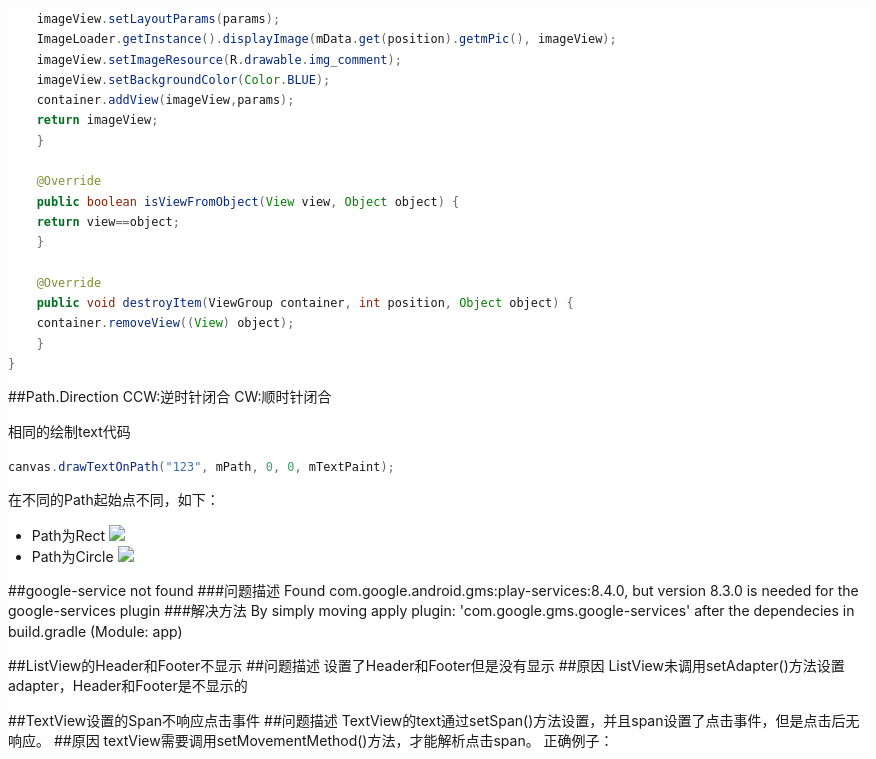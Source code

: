 ```java
    imageView.setLayoutParams(params);
    ImageLoader.getInstance().displayImage(mData.get(position).getmPic(), imageView);
    imageView.setImageResource(R.drawable.img_comment);
    imageView.setBackgroundColor(Color.BLUE);
    container.addView(imageView,params);
    return imageView;
    }

    @Override
    public boolean isViewFromObject(View view, Object object) {
    return view==object;
    }

    @Override
    public void destroyItem(ViewGroup container, int position, Object object) {
    container.removeView((View) object);
    }
}

```

##Path.Direction
CCW:逆时针闭合
CW:顺时针闭合

相同的绘制text代码

```java
canvas.drawTextOnPath("123", mPath, 0, 0, mTextPaint);
```

在不同的Path起始点不同，如下：

 - Path为Rect
 ![](https://www.github.com/wslaimin/blog/raw/master/pics/rectCCW.png)
 - Path为Circle
 ![](https://www.github.com/wslaimin/blog/raw/master/pics/circleCCW.png)

##google-service not found
###问题描述
Found com.google.android.gms:play-services:8.4.0, but version 8.3.0 is needed for the google-services plugin
###解决方法
By simply moving apply plugin: 'com.google.gms.google-services' after the dependecies in build.gradle (Module: app)

##ListView的Header和Footer不显示
##问题描述
设置了Header和Footer但是没有显示
##原因
ListView未调用setAdapter()方法设置adapter，Header和Footer是不显示的

##TextView设置的Span不响应点击事件
##问题描述
TextView的text通过setSpan()方法设置，并且span设置了点击事件，但是点击后无响应。
##原因
textView需要调用setMovementMethod()方法，才能解析点击span。
正确例子：
